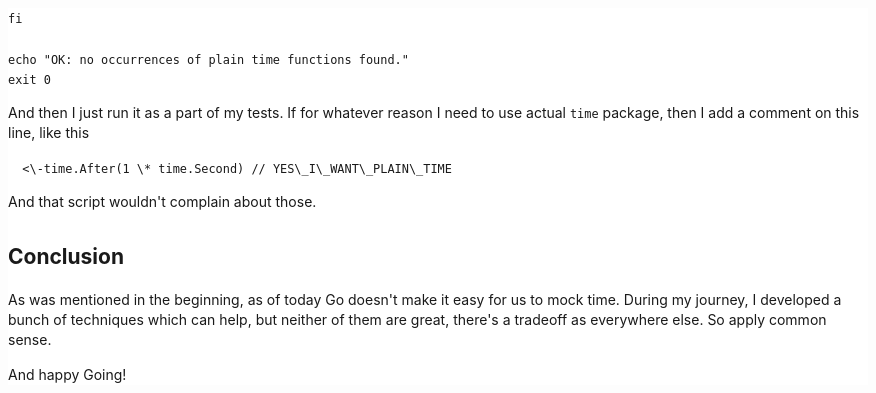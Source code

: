 ```
fi
 
echo "OK: no occurrences of plain time functions found."
exit 0
```

And then I just run it as a part of my tests. If for whatever reason I need to use actual `time` package, then I add a comment on this line, like this

```
  <\-time.After(1 \* time.Second) // YES\_I\_WANT\_PLAIN\_TIME
```

And that script wouldn't complain about those.

Conclusion
----------

As was mentioned in the beginning, as of today Go doesn't make it easy for us to mock time. During my journey, I developed a bunch of techniques which can help, but neither of them are great, there's a tradeoff as everywhere else. So apply common sense.

And happy Going!